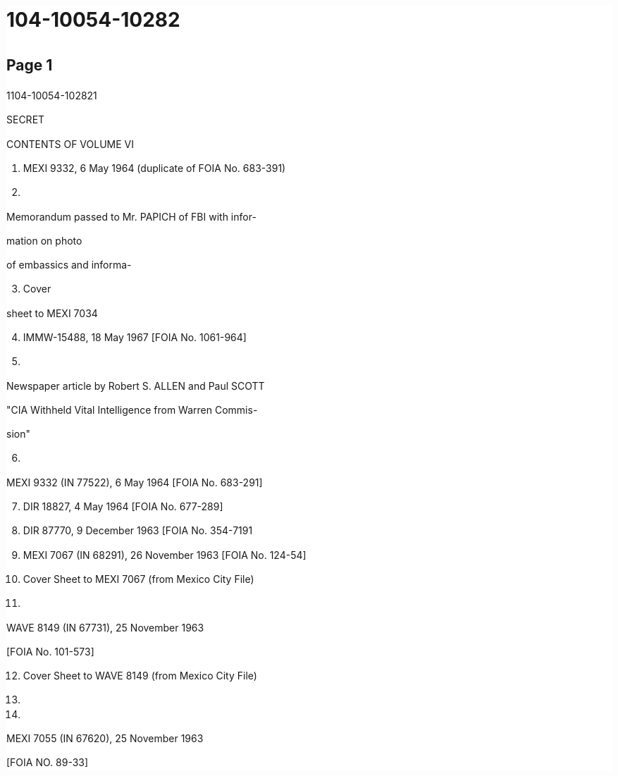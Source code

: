 # 104-10054-10282

## Page 1

1104-10054-102821

SECRET

CONTENTS OF VOLUME VI

1. MEXI 9332, 6 May 1964 (duplicate of FOIA No. 683-391)

2.

Memorandum passed to Mr. PAPICH of FBI with infor-

mation on photo

of embassics and informa-

3. Cover

sheet to MEXI 7034

4. IMMW-15488, 18 May 1967 [FOIA No. 1061-964]

5.

Newspaper article by Robert S. ALLEN and Paul SCOTT

"CIA Withheld Vital Intelligence from Warren Commis-

sion"

6.

MEXI 9332 (IN 77522), 6 May 1964 [FOIA No. 683-291]

7. DIR 18827, 4 May 1964 [FOIA No. 677-289]

8. DIR 87770, 9 December 1963 [FOIA No. 354-7191

9. MEXI 7067 (IN 68291), 26 November 1963 [FOIA No. 124-54]

10. Cover Sheet to MEXI 7067 (from Mexico City File)

11.

WAVE 8149 (IN 67731), 25 November 1963

[FOIA No. 101-573]

12. Cover Sheet to WAVE 8149 (from Mexico City File)

13.

14.

MEXI 7055 (IN 67620), 25 November 1963

[FOIA NO. 89-33]
